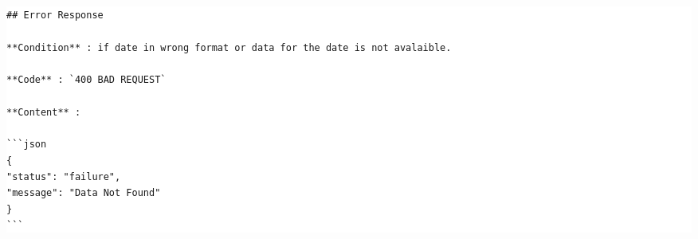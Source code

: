     ## Error Response

    **Condition** : if date in wrong format or data for the date is not avalaible.

    **Code** : `400 BAD REQUEST`

    **Content** :

    ```json
    {
    "status": "failure",
    "message": "Data Not Found"
    }
    ```
